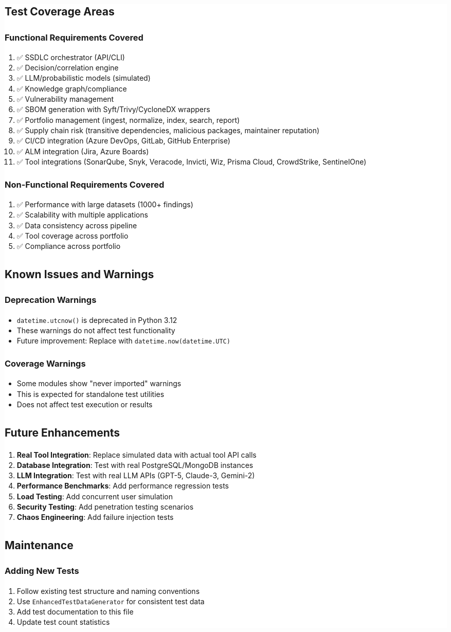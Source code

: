 ## Test Coverage Areas

### Functional Requirements Covered
1. ✅ SSDLC orchestrator (API/CLI)
2. ✅ Decision/correlation engine
3. ✅ LLM/probabilistic models (simulated)
4. ✅ Knowledge graph/compliance
5. ✅ Vulnerability management
6. ✅ SBOM generation with Syft/Trivy/CycloneDX wrappers
7. ✅ Portfolio management (ingest, normalize, index, search, report)
8. ✅ Supply chain risk (transitive dependencies, malicious packages, maintainer reputation)
9. ✅ CI/CD integration (Azure DevOps, GitLab, GitHub Enterprise)
10. ✅ ALM integration (Jira, Azure Boards)
11. ✅ Tool integrations (SonarQube, Snyk, Veracode, Invicti, Wiz, Prisma Cloud, CrowdStrike, SentinelOne)

### Non-Functional Requirements Covered
1. ✅ Performance with large datasets (1000+ findings)
2. ✅ Scalability with multiple applications
3. ✅ Data consistency across pipeline
4. ✅ Tool coverage across portfolio
5. ✅ Compliance across portfolio

## Known Issues and Warnings

### Deprecation Warnings
- `datetime.utcnow()` is deprecated in Python 3.12
- These warnings do not affect test functionality
- Future improvement: Replace with `datetime.now(datetime.UTC)`

### Coverage Warnings
- Some modules show "never imported" warnings
- This is expected for standalone test utilities
- Does not affect test execution or results

## Future Enhancements

1. **Real Tool Integration**: Replace simulated data with actual tool API calls
2. **Database Integration**: Test with real PostgreSQL/MongoDB instances
3. **LLM Integration**: Test with real LLM APIs (GPT-5, Claude-3, Gemini-2)
4. **Performance Benchmarks**: Add performance regression tests
5. **Load Testing**: Add concurrent user simulation
6. **Security Testing**: Add penetration testing scenarios
7. **Chaos Engineering**: Add failure injection tests

## Maintenance

### Adding New Tests
1. Follow existing test structure and naming conventions
2. Use `EnhancedTestDataGenerator` for consistent test data
3. Add test documentation to this file
4. Update test count statistics
